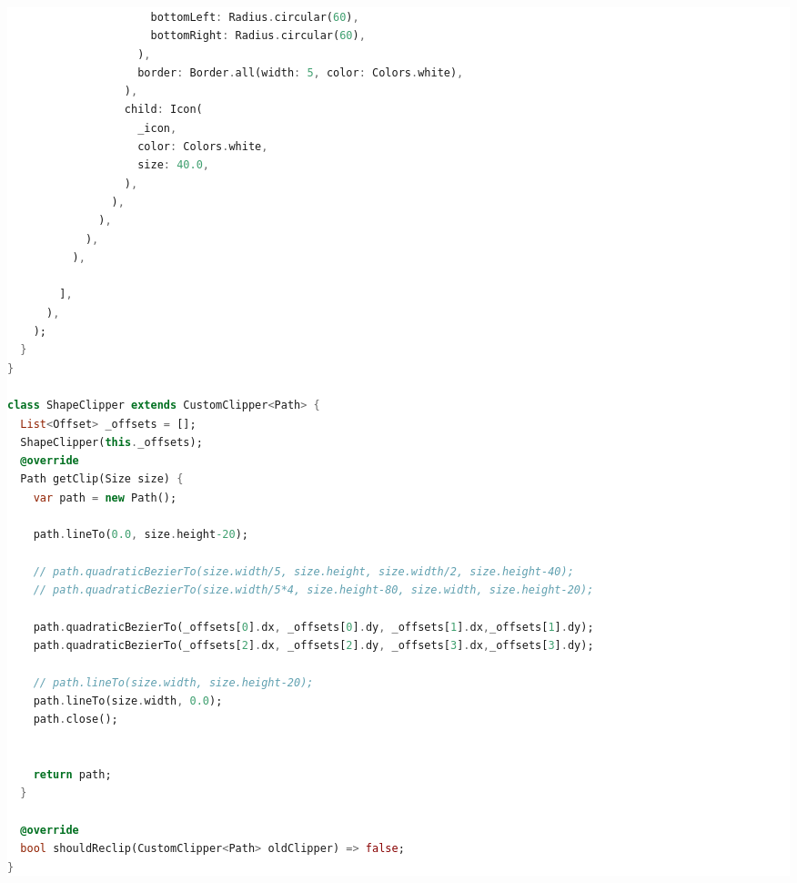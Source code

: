 ```dart
                      bottomLeft: Radius.circular(60),
                      bottomRight: Radius.circular(60),
                    ),
                    border: Border.all(width: 5, color: Colors.white),
                  ),
                  child: Icon(
                    _icon,
                    color: Colors.white,
                    size: 40.0,
                  ),
                ),
              ),
            ),
          ),

        ],
      ),
    );
  }
}

class ShapeClipper extends CustomClipper<Path> {
  List<Offset> _offsets = [];
  ShapeClipper(this._offsets);
  @override
  Path getClip(Size size) {
    var path = new Path();

    path.lineTo(0.0, size.height-20);

    // path.quadraticBezierTo(size.width/5, size.height, size.width/2, size.height-40);
    // path.quadraticBezierTo(size.width/5*4, size.height-80, size.width, size.height-20);

    path.quadraticBezierTo(_offsets[0].dx, _offsets[0].dy, _offsets[1].dx,_offsets[1].dy);
    path.quadraticBezierTo(_offsets[2].dx, _offsets[2].dy, _offsets[3].dx,_offsets[3].dy);

    // path.lineTo(size.width, size.height-20);
    path.lineTo(size.width, 0.0);
    path.close();


    return path;
  }

  @override
  bool shouldReclip(CustomClipper<Path> oldClipper) => false;
}


```

